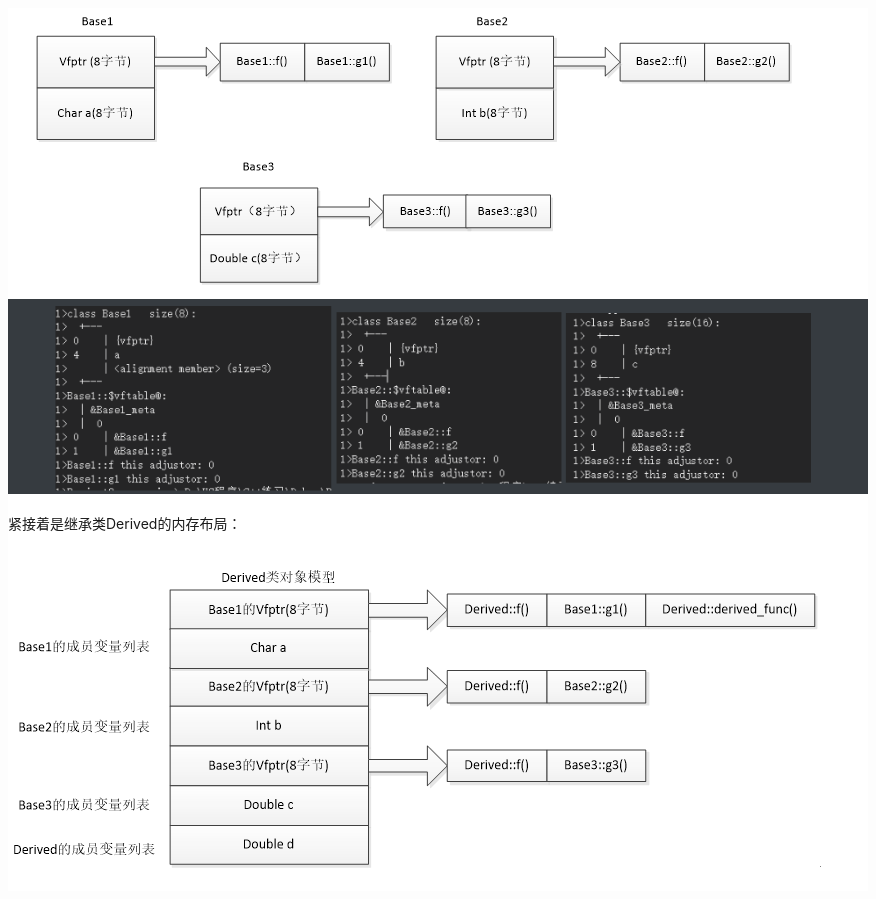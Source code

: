 <img src = "./pic/虚函数继承3.png">
<img src = "./pic/内存分布4.png">

紧接着是继承类Derived的内存布局：

<img src = "./pic/虚函数继承4.png">